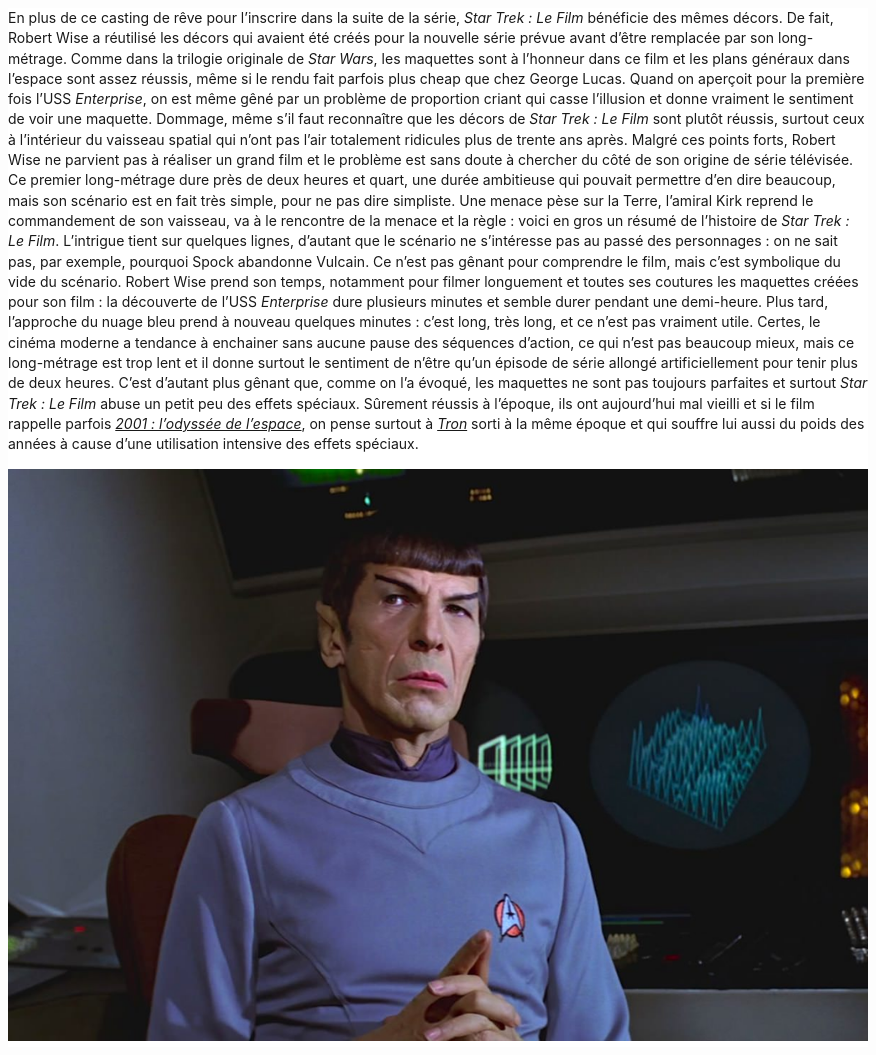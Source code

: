 <p>En plus de ce casting de rêve pour l’inscrire dans la suite de la série, <em>Star Trek : Le Film</em> bénéficie des mêmes décors. De fait, Robert Wise a réutilisé les décors qui avaient été créés pour la nouvelle série prévue avant d’être remplacée par son long-métrage. Comme dans la trilogie originale de <em>Star Wars</em>, les maquettes sont à l’honneur dans ce film et les plans généraux dans l’espace sont assez réussis, même si le rendu fait parfois plus cheap que chez George Lucas. Quand on aperçoit pour la première fois l’USS <em>Enterprise</em>, on est même gêné par un problème de proportion criant qui casse l’illusion et donne vraiment le sentiment de voir une maquette. Dommage, même s’il faut reconnaître que les décors de <em>Star Trek : Le Film</em> sont plutôt réussis, surtout ceux à l’intérieur du vaisseau spatial qui n’ont pas l’air totalement ridicules plus de trente ans après. Malgré ces points forts, Robert Wise ne parvient pas à réaliser un grand film et le problème est sans doute à chercher du côté de son origine de série télévisée. Ce premier long-métrage dure près de deux heures et quart, une durée ambitieuse qui pouvait permettre d’en dire beaucoup, mais son scénario est en fait très simple, pour ne pas dire simpliste. Une menace pèse sur la Terre, l’amiral Kirk reprend le commandement de son vaisseau, va à le rencontre de la menace et la règle : voici en gros un résumé de l’histoire de <em>Star Trek : Le Film</em>. L’intrigue tient sur quelques lignes, d’autant que le scénario ne s’intéresse pas au passé des personnages : on ne sait pas, par exemple, pourquoi Spock abandonne Vulcain. Ce n’est pas gênant pour comprendre le film, mais c’est symbolique du vide du scénario. Robert Wise prend son temps, notamment pour filmer longuement et toutes ses coutures les maquettes créées pour son film : la découverte de l’USS <em>Enterprise</em> dure plusieurs minutes et semble durer pendant une demi-heure. Plus tard, l’approche du nuage bleu prend à nouveau quelques minutes : c’est long, très long, et ce n’est pas vraiment utile. Certes, le cinéma moderne a tendance à enchainer sans aucune pause des séquences d’action, ce qui n’est pas beaucoup mieux, mais ce long-métrage est trop lent et il donne surtout le sentiment de n’être qu’un épisode de série allongé artificiellement pour tenir plus de deux heures. C’est d’autant plus gênant que, comme on l’a évoqué, les maquettes ne sont pas toujours parfaites et surtout <em>Star Trek : Le Film</em> abuse un petit peu des effets spéciaux. Sûrement réussis à l’époque, ils ont aujourd’hui mal vieilli et si le film rappelle parfois <a href="http://voiretmanger.fr/2001-odyssee-espace-kubrick/" title="2001 : l’odyssée de l’espace, Stanley Kubrick"><em>2001 : l’odyssée de l’espace</em></a>, on pense surtout à <a href="http://voiretmanger.fr/tron-lisberger/" title="Tron, Steven Lisberger"><em>Tron</em></a> sorti à la même époque et qui souffre lui aussi du poids des années à cause d’une utilisation intensive des effets spéciaux. </p>
<div style="text-align:center;"><img class="aligncenter" src="star-trek-le-film-leonard-nimoy.jpg" alt="Star trek le film leonard nimoy" title="star-trek-le-film-leonard-nimoy.jpg" width="100%" /></div>